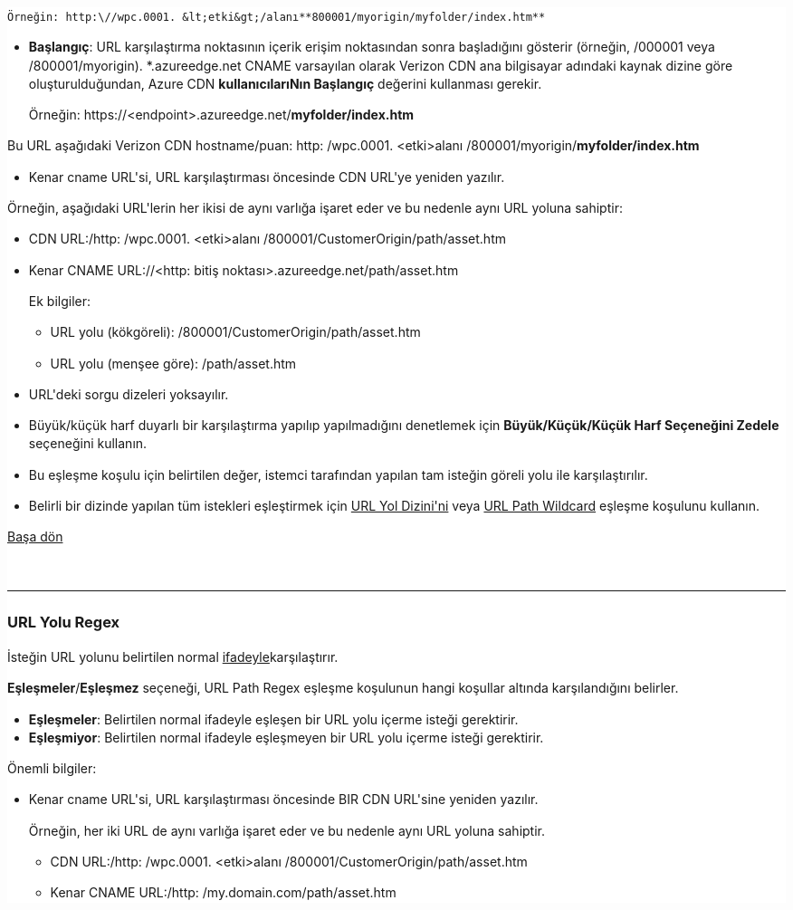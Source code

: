     Örneğin: http:\//wpc.0001. &lt;etki&gt;/alanı**800001/myorigin/myfolder/index.htm**

  - **Başlangıç**: URL karşılaştırma noktasının içerik erişim noktasından sonra başladığını gösterir (örneğin, /000001 veya /800001/myorigin). \*.azureedge.net CNAME varsayılan olarak Verizon CDN ana bilgisayar adındaki kaynak dizine göre oluşturulduğundan, Azure CDN **kullanıcılarıNın Başlangıç** değerini kullanması gerekir. 

    Örneğin: https:\//&lt;endpoint&gt;.azureedge.net/**myfolder/index.htm**

  Bu URL aşağıdaki Verizon CDN hostname\/puan: http: /wpc.0001. &lt;etki&gt;alanı /800001/myorigin/**myfolder/index.htm**

- Kenar cname URL'si, URL karşılaştırması öncesinde CDN URL'ye yeniden yazılır.

Örneğin, aşağıdaki URL'lerin her ikisi de aynı varlığa işaret eder ve bu nedenle aynı URL yoluna sahiptir:

- CDN URL:\/http: /wpc.0001. &lt;etki&gt;alanı /800001/CustomerOrigin/path/asset.htm
- Kenar CNAME URL:\//&lt;http: bitiş noktası&gt;.azureedge.net/path/asset.htm

    Ek bilgiler:
    
    - URL yolu (kökgöreli): /800001/CustomerOrigin/path/asset.htm
   
    - URL yolu (menşee göre): /path/asset.htm

- URL'deki sorgu dizeleri yoksayılır.
- Büyük/küçük harf duyarlı bir karşılaştırma yapılıp yapılmadığını denetlemek için **Büyük/Küçük/Küçük Harf Seçeneğini Zedele** seçeneğini kullanın.
- Bu eşleşme koşulu için belirtilen değer, istemci tarafından yapılan tam isteğin göreli yolu ile karşılaştırılır.

- Belirli bir dizinde yapılan tüm istekleri eşleştirmek için [URL Yol Dizini'ni](#url-path-directory) veya [URL Path Wildcard](#url-path-wildcard) eşleşme koşulunu kullanın.

[Başa dön](#reference-for-rules-engine-match-conditions)

</br>

---

### <a name="url-path-regex"></a>URL Yolu Regex

İsteğin URL yolunu belirtilen normal [ifadeyle](cdn-verizon-premium-rules-engine-reference.md#regular-expressions)karşılaştırır.

**Eşleşmeler**/**Eşleşmez** seçeneği, URL Path Regex eşleşme koşulunun hangi koşullar altında karşılandığını belirler.

- **Eşleşmeler**: Belirtilen normal ifadeyle eşleşen bir URL yolu içerme isteği gerektirir.
- **Eşleşmiyor**: Belirtilen normal ifadeyle eşleşmeyen bir URL yolu içerme isteği gerektirir.

Önemli bilgiler:

- Kenar cname URL'si, URL karşılaştırması öncesinde BIR CDN URL'sine yeniden yazılır.

    Örneğin, her iki URL de aynı varlığa işaret eder ve bu nedenle aynı URL yoluna sahiptir.

     - CDN URL:\/http: /wpc.0001. &lt;etki&gt;alanı /800001/CustomerOrigin/path/asset.htm

     - Kenar CNAME URL:\/http: /my.domain.com/path/asset.htm
